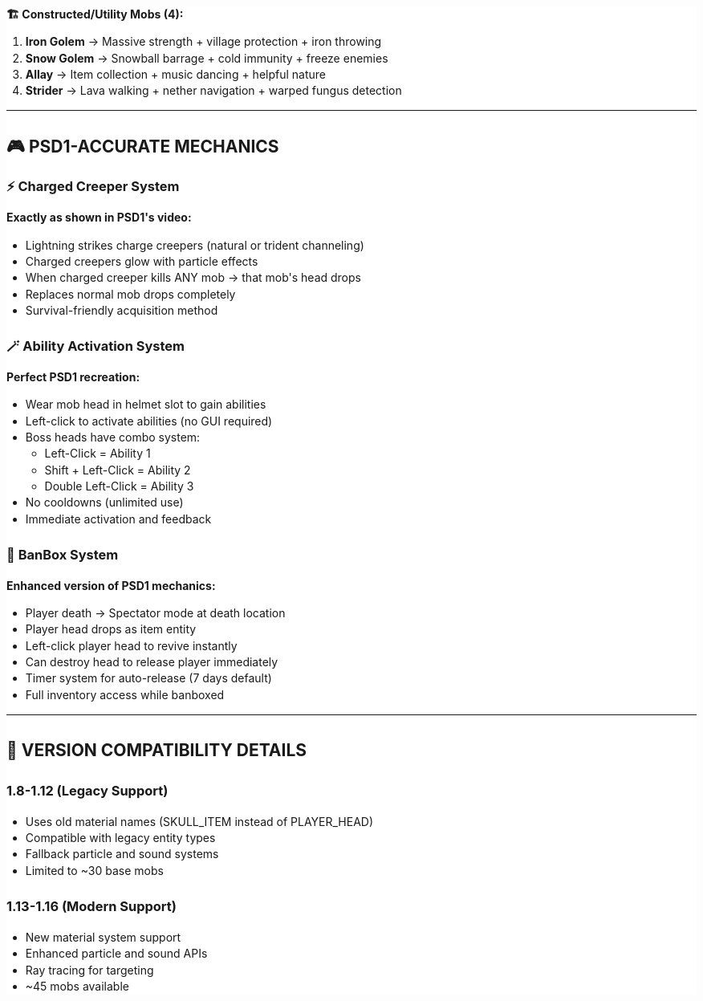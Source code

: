 **🏗️ Constructed/Utility Mobs (4):**
1. **Iron Golem** → Massive strength + village protection + iron throwing
2. **Snow Golem** → Snowball barrage + cold immunity + freeze enemies
3. **Allay** → Item collection + music dancing + helpful nature
4. **Strider** → Lava walking + nether navigation + warped fungus detection

---

## 🎮 **PSD1-ACCURATE MECHANICS**

### ⚡ **Charged Creeper System**
**Exactly as shown in PSD1's video:**
- Lightning strikes charge creepers (natural or trident channeling)
- Charged creepers glow with particle effects
- When charged creeper kills ANY mob → that mob's head drops
- Replaces normal mob drops completely
- Survival-friendly acquisition method

### 🪄 **Ability Activation System**
**Perfect PSD1 recreation:**
- Wear mob head in helmet slot to gain abilities
- Left-click to activate abilities (no GUI required)
- Boss heads have combo system:
  - Left-Click = Ability 1
  - Shift + Left-Click = Ability 2
  - Double Left-Click = Ability 3
- No cooldowns (unlimited use)
- Immediate activation and feedback

### 🏺 **BanBox System**
**Enhanced version of PSD1 mechanics:**
- Player death → Spectator mode at death location
- Player head drops as item entity
- Left-click player head to revive instantly
- Can destroy head to release player immediately
- Timer system for auto-release (7 days default)
- Full inventory access while banboxed

---

## 🔧 **VERSION COMPATIBILITY DETAILS**

### **1.8-1.12 (Legacy Support)**
- Uses old material names (SKULL_ITEM instead of PLAYER_HEAD)
- Compatible with legacy entity types
- Fallback particle and sound systems
- Limited to ~30 base mobs

### **1.13-1.16 (Modern Support)**
- New material system support
- Enhanced particle and sound APIs
- Ray tracing for targeting
- ~45 mobs available

